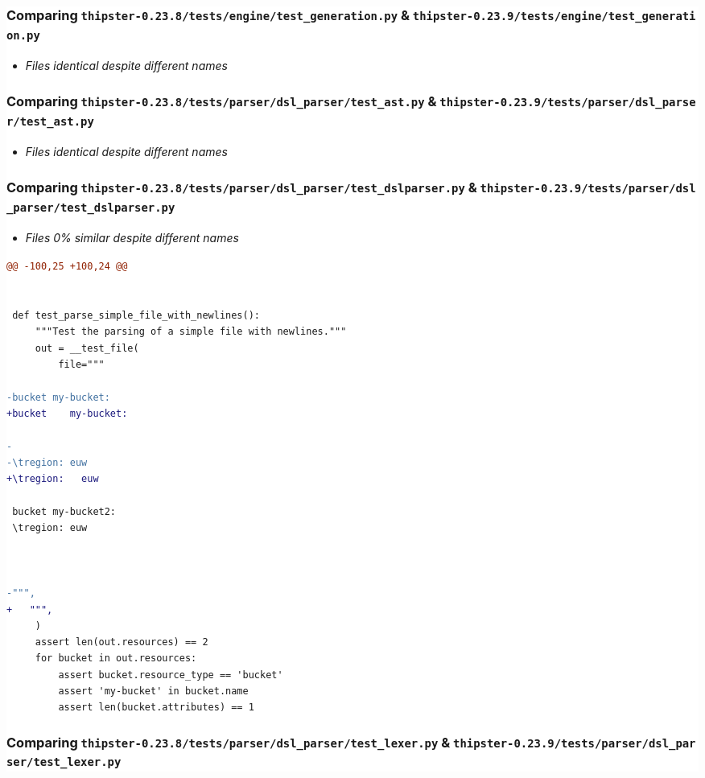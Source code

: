 ### Comparing `thipster-0.23.8/tests/engine/test_generation.py` & `thipster-0.23.9/tests/engine/test_generation.py`

 * *Files identical despite different names*

### Comparing `thipster-0.23.8/tests/parser/dsl_parser/test_ast.py` & `thipster-0.23.9/tests/parser/dsl_parser/test_ast.py`

 * *Files identical despite different names*

### Comparing `thipster-0.23.8/tests/parser/dsl_parser/test_dslparser.py` & `thipster-0.23.9/tests/parser/dsl_parser/test_dslparser.py`

 * *Files 0% similar despite different names*

```diff
@@ -100,25 +100,24 @@
 
 
 def test_parse_simple_file_with_newlines():
     """Test the parsing of a simple file with newlines."""
     out = __test_file(
         file="""
 
-bucket my-bucket:
+bucket    my-bucket:
 
-
-\tregion: euw
+\tregion:   euw
 
 bucket my-bucket2:
 \tregion: euw
 
 
 
-""",
+   """,
     )
     assert len(out.resources) == 2
     for bucket in out.resources:
         assert bucket.resource_type == 'bucket'
         assert 'my-bucket' in bucket.name
         assert len(bucket.attributes) == 1
```

### Comparing `thipster-0.23.8/tests/parser/dsl_parser/test_lexer.py` & `thipster-0.23.9/tests/parser/dsl_parser/test_lexer.py`
